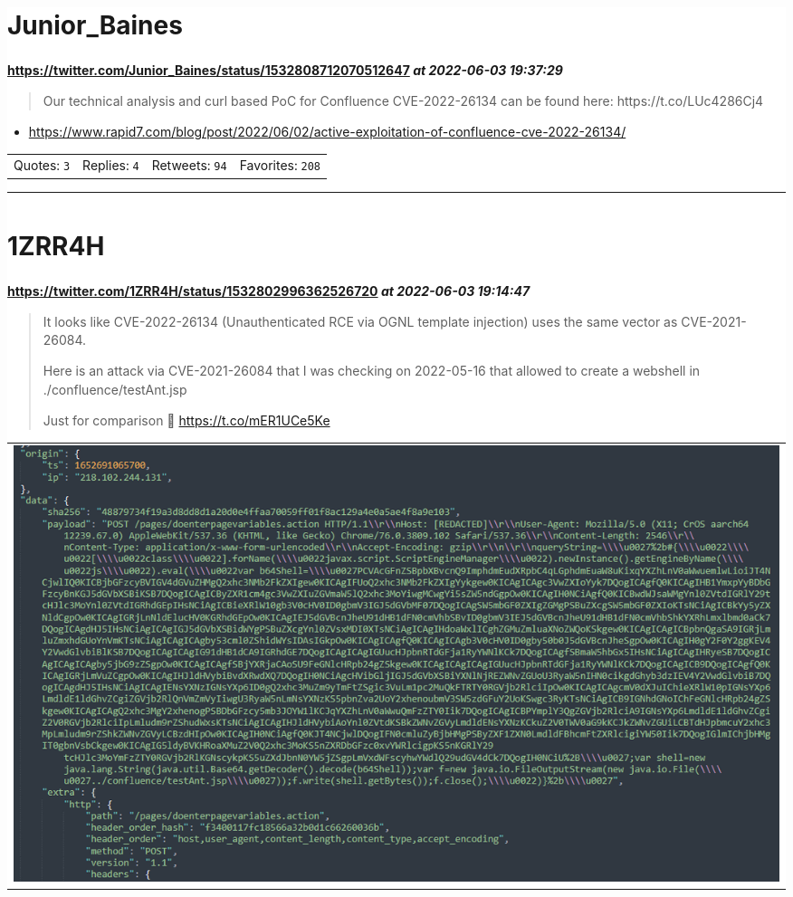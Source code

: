 
# Junior_Baines
**https://twitter.com/Junior_Baines/status/1532808712070512647 _at 2022-06-03 19:37:29_**
<blockquote>
Our technical analysis and curl based PoC for Confluence CVE-2022-26134 can be found here: https://t.co/LUc4286Cj4
</blockquote>

* https://www.rapid7.com/blog/post/2022/06/02/active-exploitation-of-confluence-cve-2022-26134/

<table><tr>
<td>Quotes: <code>3</code></td>
<td>Replies: <code>4</code></td>
<td>Retweets: <code>94</code></td>
<td>Favorites: <code>208</code></td>
</tr></table>

---

# 1ZRR4H
**https://twitter.com/1ZRR4H/status/1532802996362526720 _at 2022-06-03 19:14:47_**
<blockquote>
It looks like CVE-2022-26134 (Unauthenticated RCE via OGNL template injection) uses the same vector as CVE-2021-26084.

Here is an attack via CVE-2021-26084 that I was checking on 2022-05-16 that allowed to create a webshell in ./confluence/testAnt.jsp

Just for comparison 🤔 https://t.co/mER1UCe5Ke
</blockquote>


<table><tr>
<td><img src="pictures/http+++pbs.twimg.com+media+FUWbfexXEAEFJZQ.png" alt="http://pbs.twimg.com/media/FUWbfexXEAEFJZQ.png"></td>
